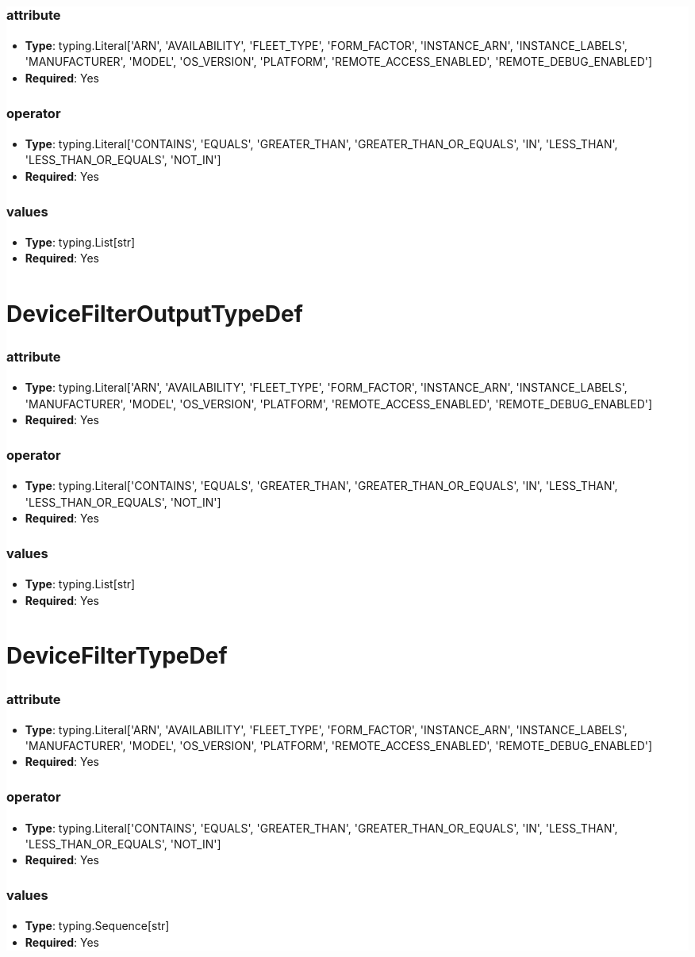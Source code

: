 ### attribute
- **Type**: typing.Literal['ARN', 'AVAILABILITY', 'FLEET_TYPE', 'FORM_FACTOR', 'INSTANCE_ARN', 'INSTANCE_LABELS', 'MANUFACTURER', 'MODEL', 'OS_VERSION', 'PLATFORM', 'REMOTE_ACCESS_ENABLED', 'REMOTE_DEBUG_ENABLED']
- **Required**: Yes

### operator
- **Type**: typing.Literal['CONTAINS', 'EQUALS', 'GREATER_THAN', 'GREATER_THAN_OR_EQUALS', 'IN', 'LESS_THAN', 'LESS_THAN_OR_EQUALS', 'NOT_IN']
- **Required**: Yes

### values
- **Type**: typing.List[str]
- **Required**: Yes


# DeviceFilterOutputTypeDef

### attribute
- **Type**: typing.Literal['ARN', 'AVAILABILITY', 'FLEET_TYPE', 'FORM_FACTOR', 'INSTANCE_ARN', 'INSTANCE_LABELS', 'MANUFACTURER', 'MODEL', 'OS_VERSION', 'PLATFORM', 'REMOTE_ACCESS_ENABLED', 'REMOTE_DEBUG_ENABLED']
- **Required**: Yes

### operator
- **Type**: typing.Literal['CONTAINS', 'EQUALS', 'GREATER_THAN', 'GREATER_THAN_OR_EQUALS', 'IN', 'LESS_THAN', 'LESS_THAN_OR_EQUALS', 'NOT_IN']
- **Required**: Yes

### values
- **Type**: typing.List[str]
- **Required**: Yes


# DeviceFilterTypeDef

### attribute
- **Type**: typing.Literal['ARN', 'AVAILABILITY', 'FLEET_TYPE', 'FORM_FACTOR', 'INSTANCE_ARN', 'INSTANCE_LABELS', 'MANUFACTURER', 'MODEL', 'OS_VERSION', 'PLATFORM', 'REMOTE_ACCESS_ENABLED', 'REMOTE_DEBUG_ENABLED']
- **Required**: Yes

### operator
- **Type**: typing.Literal['CONTAINS', 'EQUALS', 'GREATER_THAN', 'GREATER_THAN_OR_EQUALS', 'IN', 'LESS_THAN', 'LESS_THAN_OR_EQUALS', 'NOT_IN']
- **Required**: Yes

### values
- **Type**: typing.Sequence[str]
- **Required**: Yes
